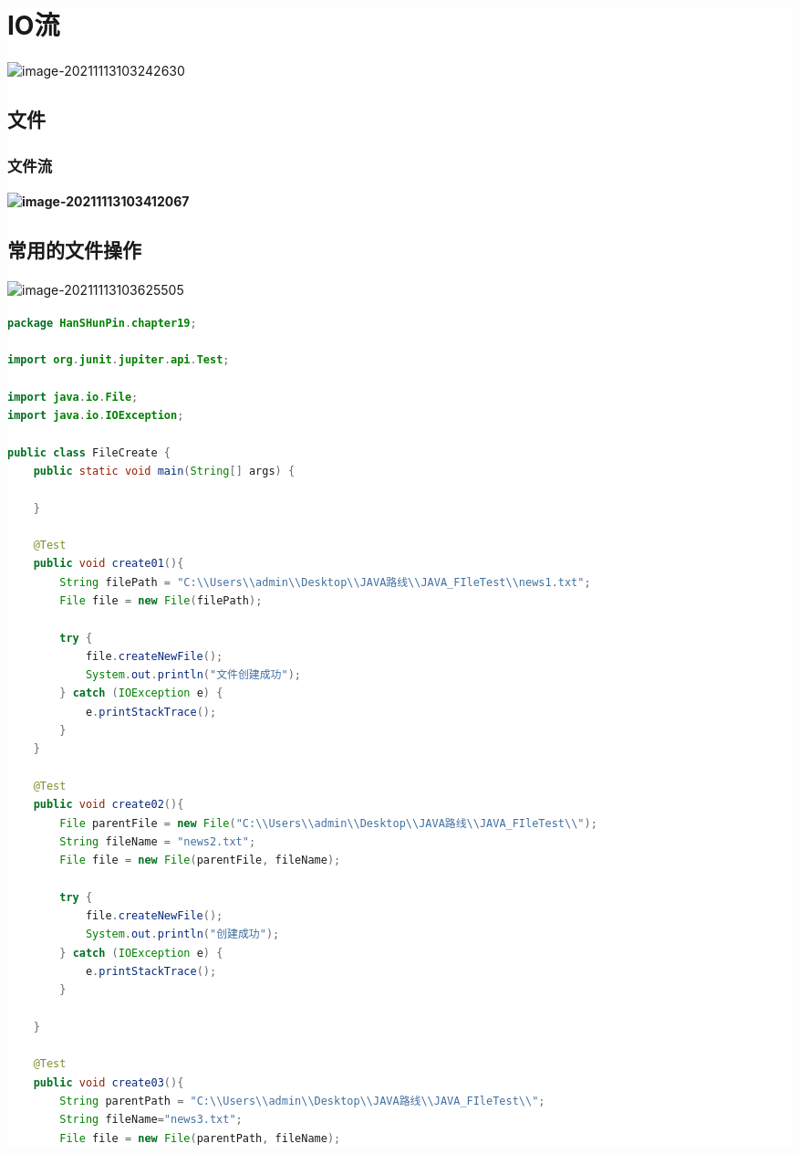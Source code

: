 # IO流

![image-20211113103242630](C:\Users\admin\AppData\Roaming\Typora\typora-user-images\image-20211113103242630.png)

## 文件

### 文件流

**![image-20211113103412067](C:\Users\admin\AppData\Roaming\Typora\typora-user-images\image-20211113103412067.png)**

## 常用的文件操作

![image-20211113103625505](C:\Users\admin\AppData\Roaming\Typora\typora-user-images\image-20211113103625505.png)

```java
package HanSHunPin.chapter19;

import org.junit.jupiter.api.Test;

import java.io.File;
import java.io.IOException;

public class FileCreate {
    public static void main(String[] args) {

    }

    @Test
    public void create01(){
        String filePath = "C:\\Users\\admin\\Desktop\\JAVA路线\\JAVA_FIleTest\\news1.txt";
        File file = new File(filePath);

        try {
            file.createNewFile();
            System.out.println("文件创建成功");
        } catch (IOException e) {
            e.printStackTrace();
        }
    }

    @Test
    public void create02(){
        File parentFile = new File("C:\\Users\\admin\\Desktop\\JAVA路线\\JAVA_FIleTest\\");
        String fileName = "news2.txt";
        File file = new File(parentFile, fileName);

        try {
            file.createNewFile();
            System.out.println("创建成功");
        } catch (IOException e) {
            e.printStackTrace();
        }

    }

    @Test
    public void create03(){
        String parentPath = "C:\\Users\\admin\\Desktop\\JAVA路线\\JAVA_FIleTest\\";
        String fileName="news3.txt";
        File file = new File(parentPath, fileName);
```